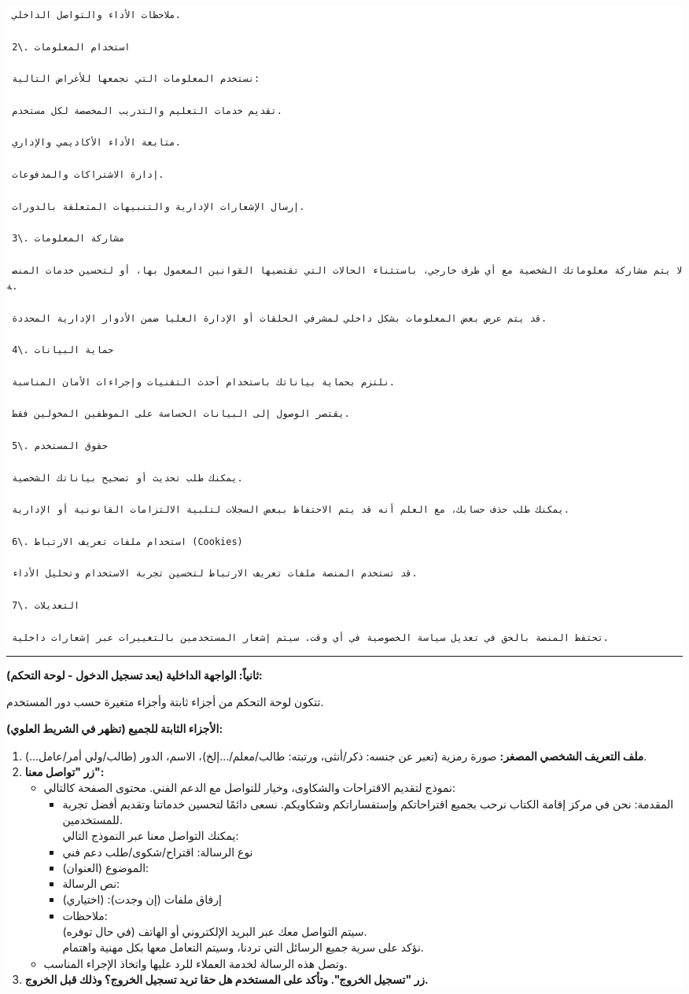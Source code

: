      ملاحظات الأداء والتواصل الداخلي.

     2\. استخدام المعلومات

     نستخدم المعلومات التي نجمعها للأغراض التالية:

     تقديم خدمات التعليم والتدريب المخصصة لكل مستخدم.

     متابعة الأداء الأكاديمي والإداري.

     إدارة الاشتراكات والمدفوعات.

     إرسال الإشعارات الإدارية والتنبيهات المتعلقة بالدورات.

     3\. مشاركة المعلومات

     لا يتم مشاركة معلوماتك الشخصية مع أي طرف خارجي، باستثناء الحالات التي تقتضيها القوانين المعمول بها، أو لتحسين خدمات المنصة.

     قد يتم عرض بعض المعلومات بشكل داخلي لمشرفي الحلقات أو الإدارة العليا ضمن الأدوار الإدارية المحددة.

     4\. حماية البيانات

     نلتزم بحماية بياناتك باستخدام أحدث التقنيات وإجراءات الأمان المناسبة.

     يقتصر الوصول إلى البيانات الحساسة على الموظفين المخولين فقط.

     5\. حقوق المستخدم

     يمكنك طلب تحديث أو تصحيح بياناتك الشخصية.

     يمكنك طلب حذف حسابك، مع العلم أنه قد يتم الاحتفاظ ببعض السجلات لتلبية الالتزامات القانونية أو الإدارية.

     6\. استخدام ملفات تعريف الارتباط (Cookies)

     قد تستخدم المنصة ملفات تعريف الارتباط لتحسين تجربة الاستخدام وتحليل الأداء.

     7\. التعديلات

     تحتفظ المنصة بالحق في تعديل سياسة الخصوصية في أي وقت. سيتم إشعار المستخدمين بالتغييرات عبر إشعارات داخلية.

---

**ثانياً: الواجهة الداخلية (بعد تسجيل الدخول \- لوحة التحكم):**

تتكون لوحة التحكم من أجزاء ثابتة وأجزاء متغيرة حسب دور المستخدم.

**الأجزاء الثابتة للجميع (تظهر في الشريط العلوي):**

1. **ملف التعريف الشخصي المصغر:** صورة رمزية (تعبر عن جنسه: ذكر/أنثى، ورتبته: طالب/معلم/…إلخ)، الاسم، الدور (طالب/ولي أمر/عامل...).  
2. **زر "تواصل معنا":**  
   * نموذج لتقديم الاقتراحات والشكاوى، وخيار للتواصل مع الدعم الفني. محتوى الصفحة كالتالي:  
     * المقدمة: نحن في مركز إقامة الكتاب نرحب بجميع اقتراحاتكم وإستفساراتكم وشكاويكم. نسعى دائمًا لتحسين خدماتنا وتقديم أفضل تجربة للمستخدمين.  
       يمكنك التواصل معنا عبر النموذج التالي:  
     * نوع الرسالة: اقتراح/شكوى/طلب دعم فني  
     * الموضوع (العنوان):  
     * نص الرسالة:  
     * إرفاق ملفات (إن وجدت): (اختياري)  
     * ملاحظات:  
       سيتم التواصل معك عبر البريد الإلكتروني أو الهاتف (في حال توفره).  
       نؤكد على سرية جميع الرسائل التي تردنا، وسيتم التعامل معها بكل مهنية واهتمام.  
   *  وتصل هذه الرسالة لخدمة العملاء للرد عليها واتخاذ الإجراء المناسب.  
3. **زر "تسجيل الخروج". وتأكد على المستخدم هل حقا تريد تسجيل الخروج؟ وذلك قبل الخروج.**

